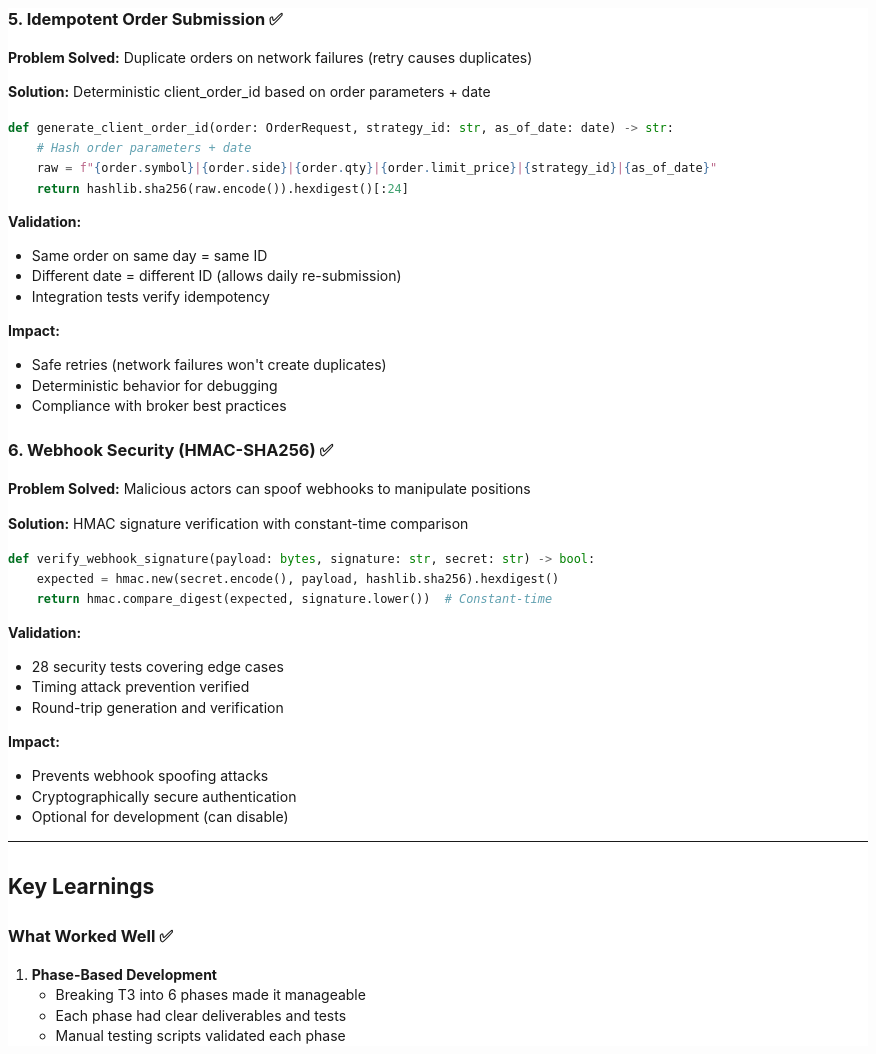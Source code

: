 ### 5. Idempotent Order Submission ✅

**Problem Solved:** Duplicate orders on network failures (retry causes duplicates)

**Solution:** Deterministic client_order_id based on order parameters + date

```python
def generate_client_order_id(order: OrderRequest, strategy_id: str, as_of_date: date) -> str:
    # Hash order parameters + date
    raw = f"{order.symbol}|{order.side}|{order.qty}|{order.limit_price}|{strategy_id}|{as_of_date}"
    return hashlib.sha256(raw.encode()).hexdigest()[:24]
```

**Validation:**
- Same order on same day = same ID
- Different date = different ID (allows daily re-submission)
- Integration tests verify idempotency

**Impact:**
- Safe retries (network failures won't create duplicates)
- Deterministic behavior for debugging
- Compliance with broker best practices

### 6. Webhook Security (HMAC-SHA256) ✅

**Problem Solved:** Malicious actors can spoof webhooks to manipulate positions

**Solution:** HMAC signature verification with constant-time comparison

```python
def verify_webhook_signature(payload: bytes, signature: str, secret: str) -> bool:
    expected = hmac.new(secret.encode(), payload, hashlib.sha256).hexdigest()
    return hmac.compare_digest(expected, signature.lower())  # Constant-time
```

**Validation:**
- 28 security tests covering edge cases
- Timing attack prevention verified
- Round-trip generation and verification

**Impact:**
- Prevents webhook spoofing attacks
- Cryptographically secure authentication
- Optional for development (can disable)

---

## Key Learnings

### What Worked Well ✅

1. **Phase-Based Development**
   - Breaking T3 into 6 phases made it manageable
   - Each phase had clear deliverables and tests
   - Manual testing scripts validated each phase
